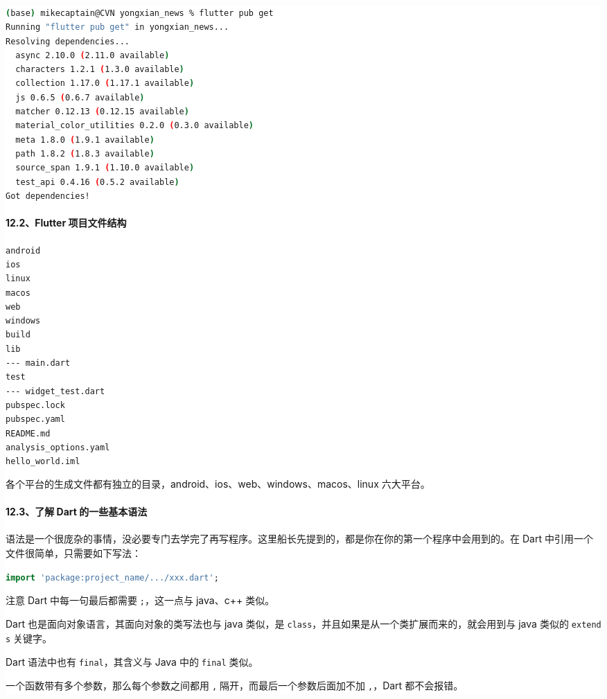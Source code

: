 ```bash
(base) mikecaptain@CVN yongxian_news % flutter pub get            
Running "flutter pub get" in yongxian_news...
Resolving dependencies... 
  async 2.10.0 (2.11.0 available)
  characters 1.2.1 (1.3.0 available)
  collection 1.17.0 (1.17.1 available)
  js 0.6.5 (0.6.7 available)
  matcher 0.12.13 (0.12.15 available)
  material_color_utilities 0.2.0 (0.3.0 available)
  meta 1.8.0 (1.9.1 available)
  path 1.8.2 (1.8.3 available)
  source_span 1.9.1 (1.10.0 available)
  test_api 0.4.16 (0.5.2 available)
Got dependencies!
```

#### 12.2、Flutter 项目文件结构

```
android
ios
linux
macos
web
windows
build
lib
--- main.dart
test
--- widget_test.dart
pubspec.lock
pubspec.yaml
README.md
analysis_options.yaml
hello_world.iml
```

各个平台的生成文件都有独立的目录，android、ios、web、windows、macos、linux 六大平台。

#### 12.3、了解 Dart 的一些基本语法

语法是一个很庞杂的事情，没必要专门去学完了再写程序。这里船长先提到的，都是你在你的第一个程序中会用到的。在 Dart 中引用一个文件很简单，只需要如下写法：

```dart
import 'package:project_name/.../xxx.dart';
```

注意 Dart 中每一句最后都需要 `;`，这一点与 java、c++ 类似。

Dart 也是面向对象语言，其面向对象的类写法也与 java 类似，是 `class`，并且如果是从一个类扩展而来的，就会用到与 java 类似的 `extends` 关键字。

Dart 语法中也有 `final`，其含义与 Java 中的 `final` 类似。

一个函数带有多个参数，那么每个参数之间都用 `,` 隔开，而最后一个参数后面加不加 `,`，Dart 都不会报错。
